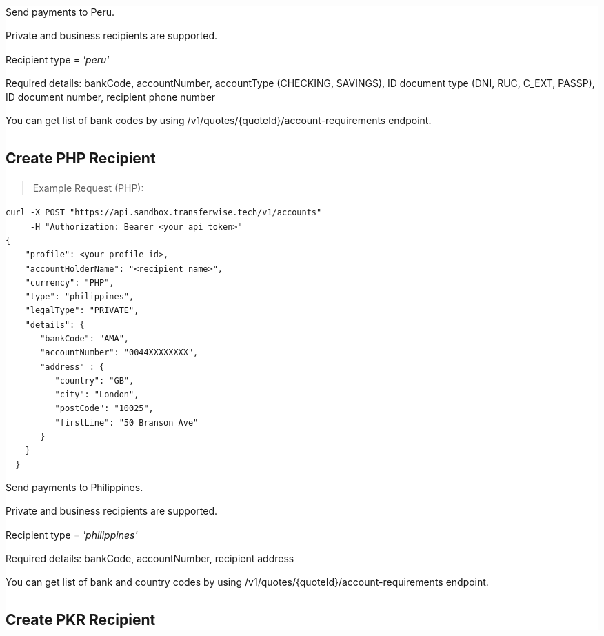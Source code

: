 Send payments to Peru. 

Private and business recipients are supported. 

Recipient type = *'peru'*

Required details: bankCode, accountNumber, accountType (CHECKING, SAVINGS), ID document type (DNI, RUC, C_EXT, PASSP), ID document number, recipient phone number

You can get list of bank codes by using /v1/quotes/{quoteId}/account-requirements endpoint.






## Create PHP Recipient

> Example Request (PHP):

```shell
curl -X POST "https://api.sandbox.transferwise.tech/v1/accounts"
     -H "Authorization: Bearer <your api token>"
{
    "profile": <your profile id>,
    "accountHolderName": "<recipient name>",
    "currency": "PHP",
    "type": "philippines",
    "legalType": "PRIVATE",
    "details": {
	   "bankCode": "AMA",
	   "accountNumber": "0044XXXXXXXX",
	   "address" : {
	      "country": "GB",
	      "city": "London",
	      "postCode": "10025",
	      "firstLine": "50 Branson Ave"
       }
    }
  }
```


Send payments to Philippines. 

Private and business recipients are supported. 

Recipient type = *'philippines'*

Required details: bankCode, accountNumber, recipient address

You can get list of bank and country codes by using /v1/quotes/{quoteId}/account-requirements endpoint.





## Create PKR Recipient
